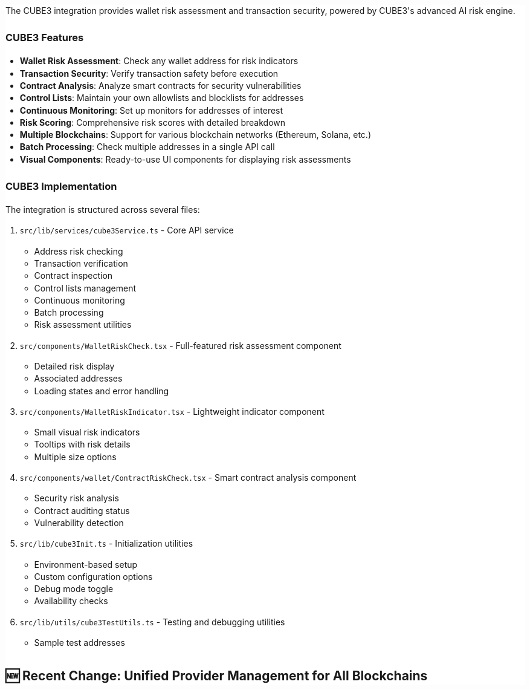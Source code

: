 The CUBE3 integration provides wallet risk assessment and transaction security, powered by CUBE3's advanced AI risk engine.

### CUBE3 Features

- **Wallet Risk Assessment**: Check any wallet address for risk indicators
- **Transaction Security**: Verify transaction safety before execution
- **Contract Analysis**: Analyze smart contracts for security vulnerabilities
- **Control Lists**: Maintain your own allowlists and blocklists for addresses
- **Continuous Monitoring**: Set up monitors for addresses of interest
- **Risk Scoring**: Comprehensive risk scores with detailed breakdown
- **Multiple Blockchains**: Support for various blockchain networks (Ethereum, Solana, etc.)
- **Batch Processing**: Check multiple addresses in a single API call
- **Visual Components**: Ready-to-use UI components for displaying risk assessments

### CUBE3 Implementation

The integration is structured across several files:

1. `src/lib/services/cube3Service.ts` - Core API service
   - Address risk checking
   - Transaction verification
   - Contract inspection
   - Control lists management
   - Continuous monitoring
   - Batch processing
   - Risk assessment utilities

2. `src/components/WalletRiskCheck.tsx` - Full-featured risk assessment component
   - Detailed risk display
   - Associated addresses
   - Loading states and error handling

3. `src/components/WalletRiskIndicator.tsx` - Lightweight indicator component
   - Small visual risk indicators
   - Tooltips with risk details
   - Multiple size options

4. `src/components/wallet/ContractRiskCheck.tsx` - Smart contract analysis component
   - Security risk analysis
   - Contract auditing status
   - Vulnerability detection

5. `src/lib/cube3Init.ts` - Initialization utilities
   - Environment-based setup
   - Custom configuration options
   - Debug mode toggle
   - Availability checks

6. `src/lib/utils/cube3TestUtils.ts` - Testing and debugging utilities
   - Sample test addresses

## 🆕 Recent Change: Unified Provider Management for All Blockchains
